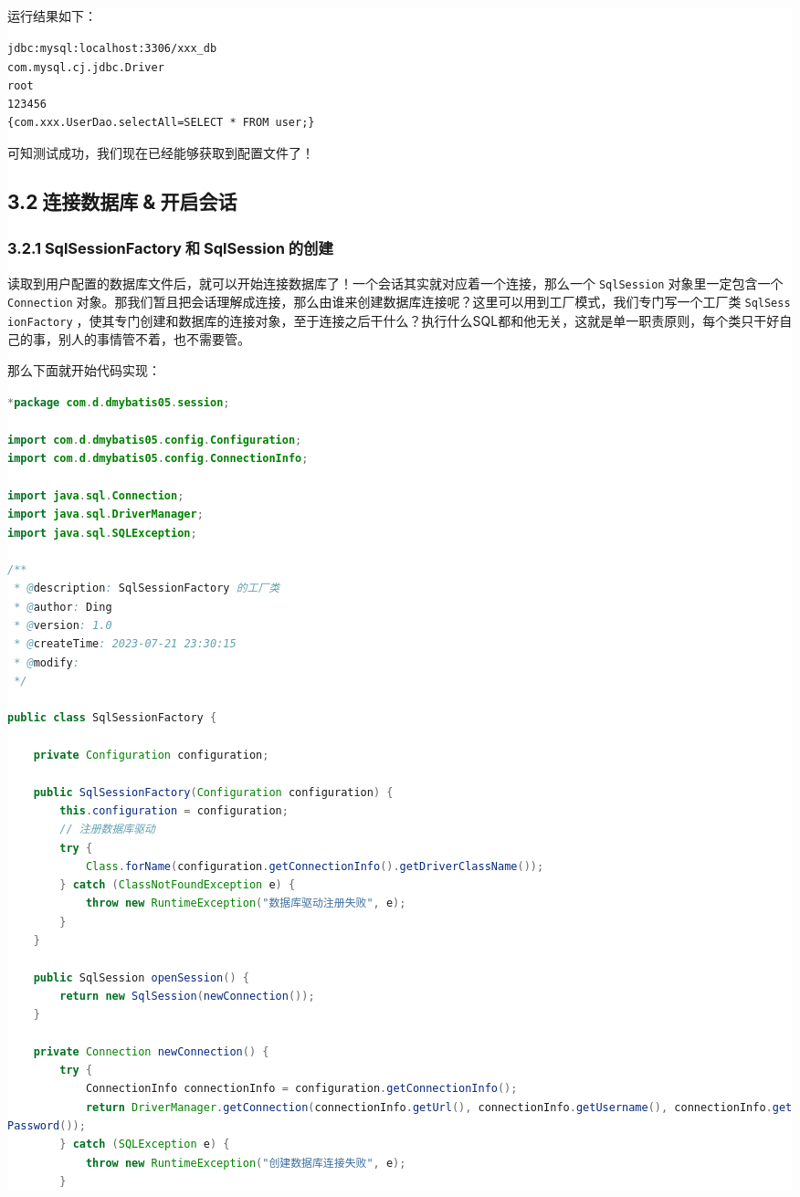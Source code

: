 运行结果如下：
```text
jdbc:mysql:localhost:3306/xxx_db
com.mysql.cj.jdbc.Driver
root
123456
{com.xxx.UserDao.selectAll=SELECT * FROM user;}
```

可知测试成功，我们现在已经能够获取到配置文件了！

## 3.2 连接数据库 & 开启会话

### 3.2.1 SqlSessionFactory 和 SqlSession 的创建

读取到用户配置的数据库文件后，就可以开始连接数据库了！一个会话其实就对应着一个连接，那么一个 `SqlSession` 对象里一定包含一个 `Connection`  对象。那我们暂且把会话理解成连接，那么由谁来创建数据库连接呢？这里可以用到工厂模式，我们专门写一个工厂类 `SqlSessionFactory` ，使其专门创建和数据库的连接对象，至于连接之后干什么？执行什么SQL都和他无关，这就是单一职责原则，每个类只干好自己的事，别人的事情管不着，也不需要管。

那么下面就开始代码实现：

```java
*package com.d.dmybatis05.session;

import com.d.dmybatis05.config.Configuration;
import com.d.dmybatis05.config.ConnectionInfo;

import java.sql.Connection;
import java.sql.DriverManager;
import java.sql.SQLException;

/**
 * @description: SqlSessionFactory 的工厂类
 * @author: Ding
 * @version: 1.0
 * @createTime: 2023-07-21 23:30:15
 * @modify:
 */

public class SqlSessionFactory {

    private Configuration configuration;

    public SqlSessionFactory(Configuration configuration) {
        this.configuration = configuration;
        // 注册数据库驱动
        try {
            Class.forName(configuration.getConnectionInfo().getDriverClassName());
        } catch (ClassNotFoundException e) {
            throw new RuntimeException("数据库驱动注册失败", e);
        }
    }

    public SqlSession openSession() {
        return new SqlSession(newConnection());
    }

    private Connection newConnection() {
        try {
            ConnectionInfo connectionInfo = configuration.getConnectionInfo();
            return DriverManager.getConnection(connectionInfo.getUrl(), connectionInfo.getUsername(), connectionInfo.getPassword());
        } catch (SQLException e) {
            throw new RuntimeException("创建数据库连接失败", e);
        }
```